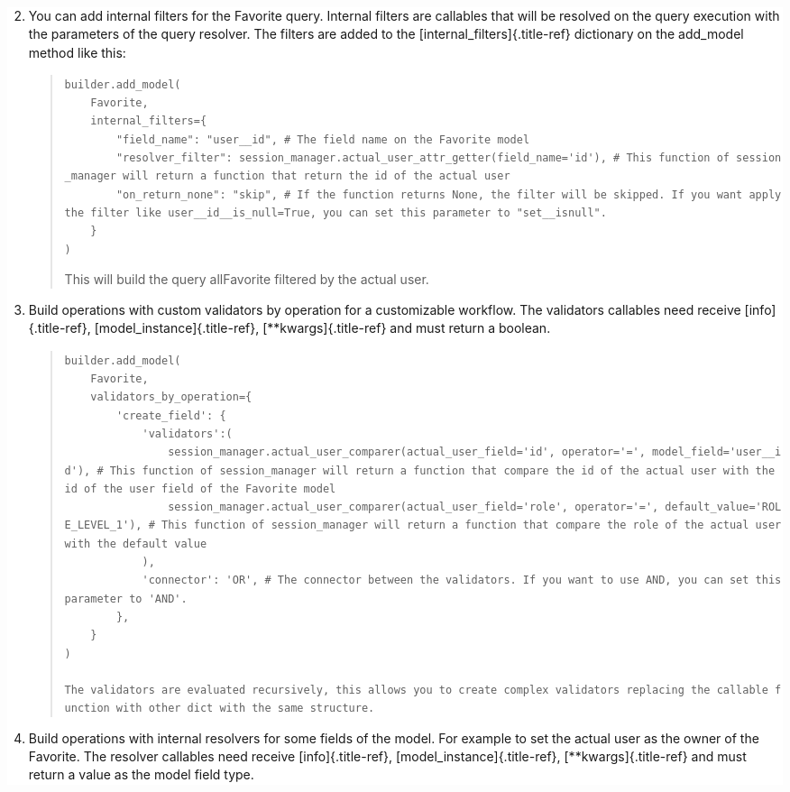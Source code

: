 2.  You can add internal filters for the Favorite query. Internal filters are
    callables that will be resolved on the query execution with the parameters
    of the query resolver. The filters are added to the
    [internal_filters]{.title-ref} dictionary on the add_model method like this:

    > ```python3
    > builder.add_model(
    >     Favorite,
    >     internal_filters={
    >         "field_name": "user__id", # The field name on the Favorite model
    >         "resolver_filter": session_manager.actual_user_attr_getter(field_name='id'), # This function of session_manager will return a function that return the id of the actual user
    >         "on_return_none": "skip", # If the function returns None, the filter will be skipped. If you want apply the filter like user__id__is_null=True, you can set this parameter to "set__isnull".
    >     }
    > )
    > ```
    >
    > This will build the query allFavorite filtered by the actual user.

3.  Build operations with custom validators by operation for a customizable
    workflow. The validators callables need receive [info]{.title-ref},
    [model_instance]{.title-ref}, [\*\*kwargs]{.title-ref} and must return a
    boolean.

    > ```python3
    > builder.add_model(
    >     Favorite,
    >     validators_by_operation={
    >         'create_field': {
    >             'validators':(
    >                 session_manager.actual_user_comparer(actual_user_field='id', operator='=', model_field='user__id'), # This function of session_manager will return a function that compare the id of the actual user with the id of the user field of the Favorite model
    >                 session_manager.actual_user_comparer(actual_user_field='role', operator='=', default_value='ROLE_LEVEL_1'), # This function of session_manager will return a function that compare the role of the actual user with the default value
    >             ),
    >             'connector': 'OR', # The connector between the validators. If you want to use AND, you can set this parameter to 'AND'.
    >         },
    >     }
    > )
    >
    > The validators are evaluated recursively, this allows you to create complex validators replacing the callable function with other dict with the same structure.
    > ```

4.  Build operations with internal resolvers for some fields of the model. For
    example to set the actual user as the owner of the Favorite. The resolver
    callables need receive [info]{.title-ref}, [model_instance]{.title-ref},
    [\*\*kwargs]{.title-ref} and must return a value as the model field type.
